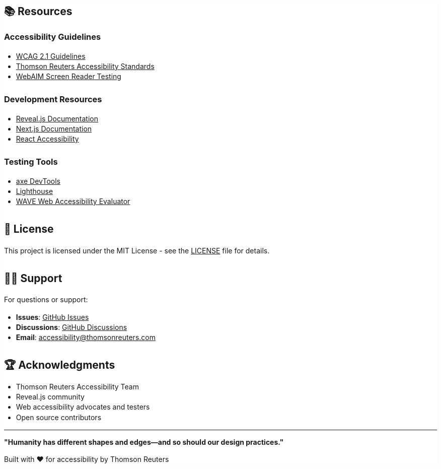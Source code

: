 ## 📚 Resources

### Accessibility Guidelines
- [WCAG 2.1 Guidelines](https://www.w3.org/WAI/WCAG21/quickref/)
- [Thomson Reuters Accessibility Standards](https://www.thomsonreuters.com/accessibility)
- [WebAIM Screen Reader Testing](https://webaim.org/articles/screenreader_testing/)

### Development Resources
- [Reveal.js Documentation](https://revealjs.com/)
- [Next.js Documentation](https://nextjs.org/docs)
- [React Accessibility](https://reactjs.org/docs/accessibility.html)

### Testing Tools
- [axe DevTools](https://www.deque.com/axe/devtools/)
- [Lighthouse](https://developers.google.com/web/tools/lighthouse)
- [WAVE Web Accessibility Evaluator](https://wave.webaim.org/)

## 📄 License

This project is licensed under the MIT License - see the [LICENSE](LICENSE) file for details.

## 🙋‍♀️ Support

For questions or support:
- **Issues**: [GitHub Issues](https://github.com/username/accessibility-presentation/issues)
- **Discussions**: [GitHub Discussions](https://github.com/username/accessibility-presentation/discussions)
- **Email**: accessibility@thomsonreuters.com

## 🏆 Acknowledgments

- Thomson Reuters Accessibility Team
- Reveal.js community
- Web accessibility advocates and testers
- Open source contributors

---

**"Humanity has different shapes and edges—and so should our design practices."**

Built with ❤️ for accessibility by Thomson Reuters
